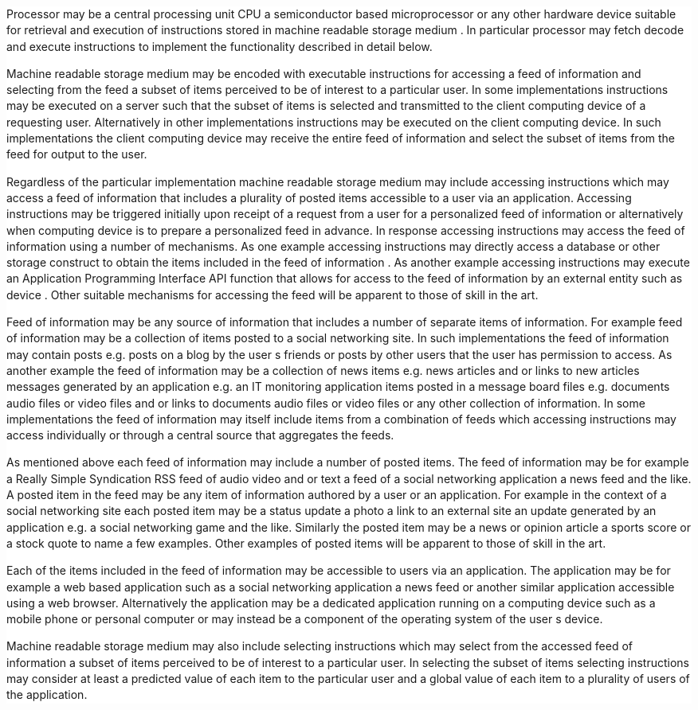 Processor may be a central processing unit CPU a semiconductor based microprocessor or any other hardware device suitable for retrieval and execution of instructions stored in machine readable storage medium . In particular processor may fetch decode and execute instructions to implement the functionality described in detail below.

Machine readable storage medium may be encoded with executable instructions for accessing a feed of information and selecting from the feed a subset of items perceived to be of interest to a particular user. In some implementations instructions may be executed on a server such that the subset of items is selected and transmitted to the client computing device of a requesting user. Alternatively in other implementations instructions may be executed on the client computing device. In such implementations the client computing device may receive the entire feed of information and select the subset of items from the feed for output to the user.

Regardless of the particular implementation machine readable storage medium may include accessing instructions which may access a feed of information that includes a plurality of posted items accessible to a user via an application. Accessing instructions may be triggered initially upon receipt of a request from a user for a personalized feed of information or alternatively when computing device is to prepare a personalized feed in advance. In response accessing instructions may access the feed of information using a number of mechanisms. As one example accessing instructions may directly access a database or other storage construct to obtain the items included in the feed of information . As another example accessing instructions may execute an Application Programming Interface API function that allows for access to the feed of information by an external entity such as device . Other suitable mechanisms for accessing the feed will be apparent to those of skill in the art.

Feed of information may be any source of information that includes a number of separate items of information. For example feed of information may be a collection of items posted to a social networking site. In such implementations the feed of information may contain posts e.g. posts on a blog by the user s friends or posts by other users that the user has permission to access. As another example the feed of information may be a collection of news items e.g. news articles and or links to new articles messages generated by an application e.g. an IT monitoring application items posted in a message board files e.g. documents audio files or video files and or links to documents audio files or video files or any other collection of information. In some implementations the feed of information may itself include items from a combination of feeds which accessing instructions may access individually or through a central source that aggregates the feeds.

As mentioned above each feed of information may include a number of posted items. The feed of information may be for example a Really Simple Syndication RSS feed of audio video and or text a feed of a social networking application a news feed and the like. A posted item in the feed may be any item of information authored by a user or an application. For example in the context of a social networking site each posted item may be a status update a photo a link to an external site an update generated by an application e.g. a social networking game and the like. Similarly the posted item may be a news or opinion article a sports score or a stock quote to name a few examples. Other examples of posted items will be apparent to those of skill in the art.

Each of the items included in the feed of information may be accessible to users via an application. The application may be for example a web based application such as a social networking application a news feed or another similar application accessible using a web browser. Alternatively the application may be a dedicated application running on a computing device such as a mobile phone or personal computer or may instead be a component of the operating system of the user s device.

Machine readable storage medium may also include selecting instructions which may select from the accessed feed of information a subset of items perceived to be of interest to a particular user. In selecting the subset of items selecting instructions may consider at least a predicted value of each item to the particular user and a global value of each item to a plurality of users of the application.
